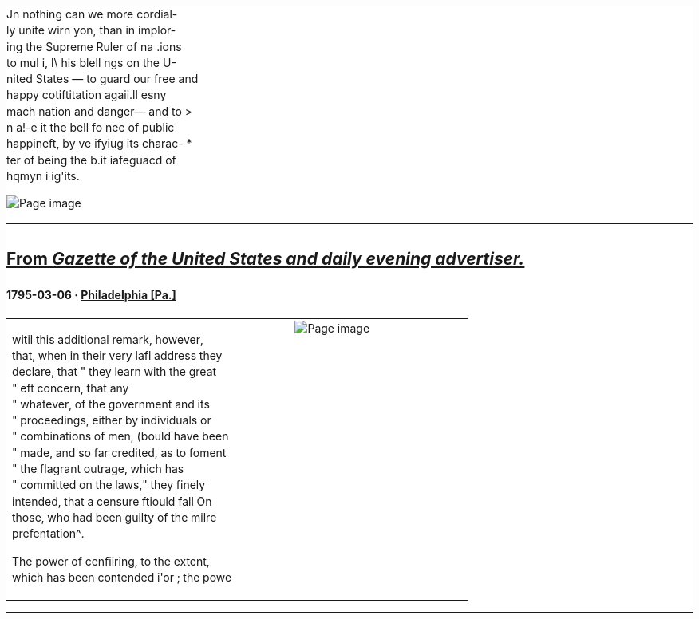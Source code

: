 Jn nothing can we more cordial-  
ly unite wirn yon, than in implor-  
ing the Supreme Ruler of na .ions  
to mul i, l\ his blell ngs on the U-  
nited States — to guard our free and  
happy cotiftitation agaii.ll esny  
mach nation and danger— and to &gt;  
n a!-e it the bell fo nee of public  
happineft, by ve ifyiug its charac- *  
ter of being the b.it iafeguacd of  
hqmyn i ig&#x27;its.
</td><td style="width: 50%; max-height: 75%; margin: auto; display: block;">
<img alt="Page image" src="https://iiif.archive.org/image/iiif/2/xt78gt5fc042%2Fxt78gt5fc042_jp2.zip%2Fxt78gt5fc042_jp2%2Fxt78gt5fc042_0001.jp2/pct:11.116552399608228,7.635206786850477,43.8050930460333,81.27556430843812/,600/0/default.jpg"/>
</td>
</tr></table>

---

## [From _Gazette of the United States and daily evening advertiser._](https://www.loc.gov/resource/sn84026271/1795-03-06/ed-1/?sp=3)

#### 1795-03-06 &middot; [Philadelphia [Pa.]](http://dbpedia.org/resource/Philadelphia)

<table style="width: 100%;"><tr><td style="width: 50%">

  
  
witil this additional remark, however,  
that, when in their very lafl address they  
declare, that &quot; they learn with the great­  
&quot; eft concern, that any   
&quot; whatever, of the government and its  
&quot; proceedings, either by individuals or  
&quot; combinations of men, (bould have been  
&quot; made, and so far credited, as to foment  
&quot; the flagrant outrage, which has   
&quot; committed on the laws,&quot; they finely  
intended, that a censure ftiould fall On  
those, who had been guilty of the milre­  
prefentation^.  
  
The power of cenfiiring, to the extent,  
which has been contended i&#x27;or ; the powe
</td><td style="width: 50%; max-height: 75%; margin: auto; display: block;">
<img alt="Page image" src="https://tile.loc.gov/image-services/iiif/service:ndnp:dlc:batch_dlc_korat_ver01:data:sn84026271:print:1795030601:0003/pct:21.877346683354194,41.0913140311804,15.4630788485607,8.662106267896913/!600,600/0/default.jpg"/>
</td>
</tr></table>

---
